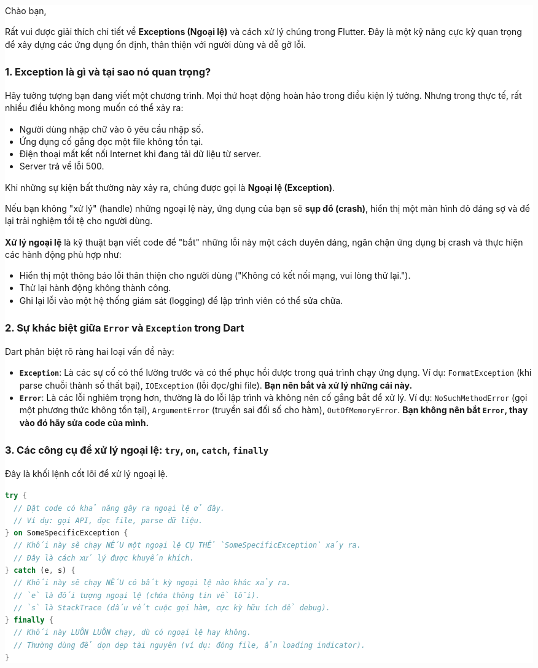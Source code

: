 Chào bạn,

Rất vui được giải thích chi tiết về **Exceptions (Ngoại lệ)** và cách xử lý chúng trong Flutter. Đây là một kỹ năng cực kỳ quan trọng để xây dựng các ứng dụng ổn định, thân thiện với người dùng và dễ gỡ lỗi.

### 1. Exception là gì và tại sao nó quan trọng?

Hãy tưởng tượng bạn đang viết một chương trình. Mọi thứ hoạt động hoàn hảo trong điều kiện lý tưởng. Nhưng trong thực tế, rất nhiều điều không mong muốn có thể xảy ra:
*   Người dùng nhập chữ vào ô yêu cầu nhập số.
*   Ứng dụng cố gắng đọc một file không tồn tại.
*   Điện thoại mất kết nối Internet khi đang tải dữ liệu từ server.
*   Server trả về lỗi 500.

Khi những sự kiện bất thường này xảy ra, chúng được gọi là **Ngoại lệ (Exception)**.

Nếu bạn không "xử lý" (handle) những ngoại lệ này, ứng dụng của bạn sẽ **sụp đổ (crash)**, hiển thị một màn hình đỏ đáng sợ và để lại trải nghiệm tồi tệ cho người dùng.

**Xử lý ngoại lệ** là kỹ thuật bạn viết code để "bắt" những lỗi này một cách duyên dáng, ngăn chặn ứng dụng bị crash và thực hiện các hành động phù hợp như:
*   Hiển thị một thông báo lỗi thân thiện cho người dùng ("Không có kết nối mạng, vui lòng thử lại.").
*   Thử lại hành động không thành công.
*   Ghi lại lỗi vào một hệ thống giám sát (logging) để lập trình viên có thể sửa chữa.

### 2. Sự khác biệt giữa `Error` và `Exception` trong Dart

Dart phân biệt rõ ràng hai loại vấn đề này:

*   **`Exception`**: Là các sự cố có thể lường trước và có thể phục hồi được trong quá trình chạy ứng dụng. Ví dụ: `FormatException` (khi parse chuỗi thành số thất bại), `IOException` (lỗi đọc/ghi file). **Bạn nên bắt và xử lý những cái này.**
*   **`Error`**: Là các lỗi nghiêm trọng hơn, thường là do lỗi lập trình và không nên cố gắng bắt để xử lý. Ví dụ: `NoSuchMethodError` (gọi một phương thức không tồn tại), `ArgumentError` (truyền sai đối số cho hàm), `OutOfMemoryError`. **Bạn không nên bắt `Error`, thay vào đó hãy sửa code của mình.**

### 3. Các công cụ để xử lý ngoại lệ: `try`, `on`, `catch`, `finally`

Đây là khối lệnh cốt lõi để xử lý ngoại lệ.

```dart
try {
  // Đặt code có khả năng gây ra ngoại lệ ở đây.
  // Ví dụ: gọi API, đọc file, parse dữ liệu.
} on SomeSpecificException {
  // Khối này sẽ chạy NẾU một ngoại lệ CỤ THỂ `SomeSpecificException` xảy ra.
  // Đây là cách xử lý được khuyến khích.
} catch (e, s) {
  // Khối này sẽ chạy NẾU có bất kỳ ngoại lệ nào khác xảy ra.
  // `e` là đối tượng ngoại lệ (chứa thông tin về lỗi).
  // `s` là StackTrace (dấu vết cuộc gọi hàm, cực kỳ hữu ích để debug).
} finally {
  // Khối này LUÔN LUÔN chạy, dù có ngoại lệ hay không.
  // Thường dùng để dọn dẹp tài nguyên (ví dụ: đóng file, ẩn loading indicator).
}
```
